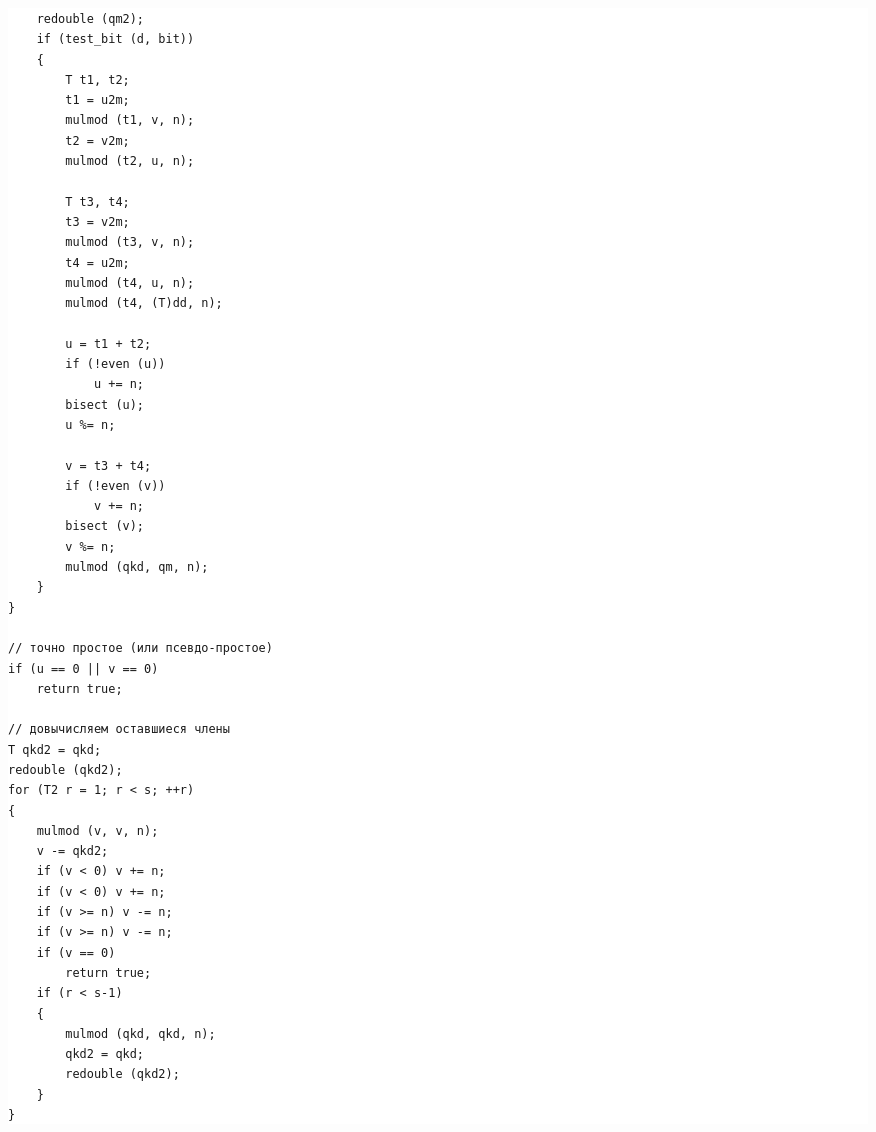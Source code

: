 		redouble (qm2);
		if (test_bit (d, bit))
		{
			T t1, t2;
			t1 = u2m;
			mulmod (t1, v, n);
			t2 = v2m;
			mulmod (t2, u, n);
			
			T t3, t4;
			t3 = v2m;
			mulmod (t3, v, n);
			t4 = u2m;
			mulmod (t4, u, n);
			mulmod (t4, (T)dd, n);

			u = t1 + t2;
			if (!even (u))
				u += n;
			bisect (u);
			u %= n;

			v = t3 + t4;
			if (!even (v))
				v += n;
			bisect (v);
			v %= n;
			mulmod (qkd, qm, n);
		}
	}

	// точно простое (или псевдо-простое)
	if (u == 0 || v == 0)
		return true;

	// довычисляем оставшиеся члены
	T qkd2 = qkd;
	redouble (qkd2);
	for (T2 r = 1; r < s; ++r)
	{
		mulmod (v, v, n);
		v -= qkd2;
		if (v < 0) v += n;
		if (v < 0) v += n;
		if (v >= n) v -= n;
		if (v >= n) v -= n;
		if (v == 0)
			return true;
		if (r < s-1)
		{
			mulmod (qkd, qkd, n);
			qkd2 = qkd;
			redouble (qkd2);
		}
	}
